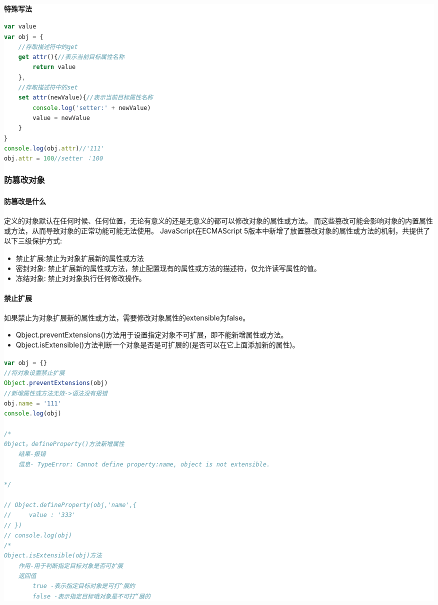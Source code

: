 **特殊写法**

```js
var value
var obj = {
    //存取描述符中的get
    get attr(){//表示当前目标属性名称
        return value
    },
    //存取描述符中的set
    set attr(newValue){//表示当前目标属性名称
        console.log('setter:' + newValue)
        value = newValue
    }
}
console.log(obj.attr)//'111'
obj.attr = 100//setter ：100
```



### 防篡改对象

#### 防篡改是什么

定义的对象默认在任何时候、任何位置，无论有意义的还是无意义的都可以修改对象的属性或方法。
而这些篡改可能会影响对象的内置属性或方法，从而导致对象的正常功能可能无法使用。
JavaScript在ECMAScript 5版本中新增了放置篡改对象的属性或方法的机制，共提供了以下三级保护方式:

- 禁止扩展:禁止为对象扩展新的属性或方法
- 密封对象: 禁止扩展新的属性或方法，禁止配置现有的属性或方法的描述符，仅允许读写属性的值。
- 冻结对象: 禁止对对象执行任何修改操作。



#### 禁止扩展

如果禁止为对象扩展新的属性或方法，需要修改对象属性的extensible为false。

- Qbject.preventExtensions()方法用于设置指定对象不可扩展，即不能新增属性或方法。
- Qbject.isExtensible()方法判断一个对象是否是可扩展的(是否可以在它上面添加新的属性)。

```js
var obj = {}
//将对象设置禁止扩展
Object.preventExtensions(obj)
//新增属性或方法无效->语法没有报错
obj.name = '111'
console.log(obj)

/*
0bject。defineProperty()方法新增属性
    结果-报错
    信息- TypeError: Cannot define property:name, object is not extensible.

*/ 

// Object.defineProperty(obj,'name',{
//     value : '333'
// })
// console.log(obj)
/*
Object.isExtensible(obj)方法
    作用-用于判断指定目标对象是否可扩展
    返回值
        true -表示指定目标对象是可打^展的
        false -表示指定目标哦对象是不可打“展的

```